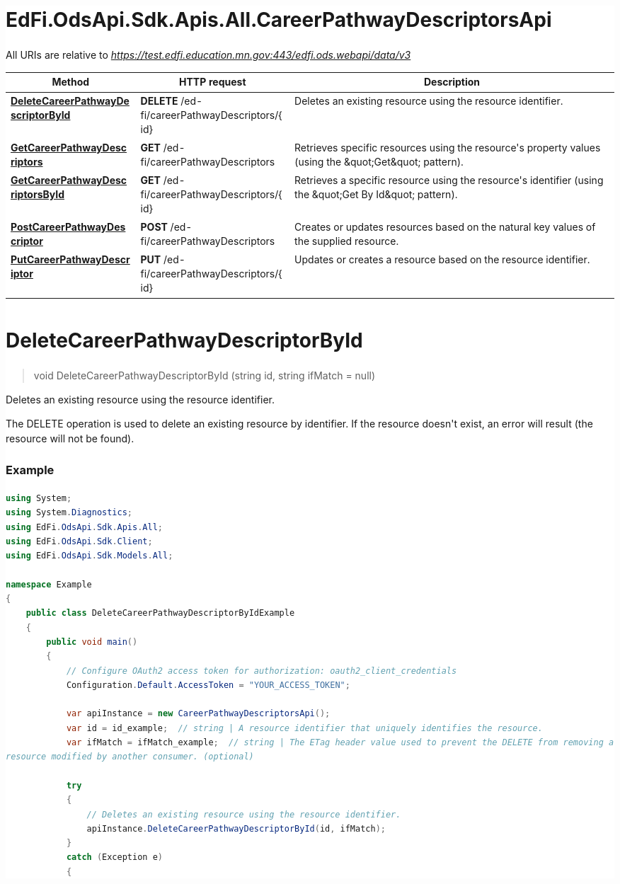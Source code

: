 # EdFi.OdsApi.Sdk.Apis.All.CareerPathwayDescriptorsApi

All URIs are relative to *https://test.edfi.education.mn.gov:443/edfi.ods.webapi/data/v3*

Method | HTTP request | Description
------------- | ------------- | -------------
[**DeleteCareerPathwayDescriptorById**](CareerPathwayDescriptorsApi.md#deletecareerpathwaydescriptorbyid) | **DELETE** /ed-fi/careerPathwayDescriptors/{id} | Deletes an existing resource using the resource identifier.
[**GetCareerPathwayDescriptors**](CareerPathwayDescriptorsApi.md#getcareerpathwaydescriptors) | **GET** /ed-fi/careerPathwayDescriptors | Retrieves specific resources using the resource&#39;s property values (using the \&quot;Get\&quot; pattern).
[**GetCareerPathwayDescriptorsById**](CareerPathwayDescriptorsApi.md#getcareerpathwaydescriptorsbyid) | **GET** /ed-fi/careerPathwayDescriptors/{id} | Retrieves a specific resource using the resource&#39;s identifier (using the \&quot;Get By Id\&quot; pattern).
[**PostCareerPathwayDescriptor**](CareerPathwayDescriptorsApi.md#postcareerpathwaydescriptor) | **POST** /ed-fi/careerPathwayDescriptors | Creates or updates resources based on the natural key values of the supplied resource.
[**PutCareerPathwayDescriptor**](CareerPathwayDescriptorsApi.md#putcareerpathwaydescriptor) | **PUT** /ed-fi/careerPathwayDescriptors/{id} | Updates or creates a resource based on the resource identifier.


<a name="deletecareerpathwaydescriptorbyid"></a>
# **DeleteCareerPathwayDescriptorById**
> void DeleteCareerPathwayDescriptorById (string id, string ifMatch = null)

Deletes an existing resource using the resource identifier.

The DELETE operation is used to delete an existing resource by identifier. If the resource doesn't exist, an error will result (the resource will not be found).

### Example
```csharp
using System;
using System.Diagnostics;
using EdFi.OdsApi.Sdk.Apis.All;
using EdFi.OdsApi.Sdk.Client;
using EdFi.OdsApi.Sdk.Models.All;

namespace Example
{
    public class DeleteCareerPathwayDescriptorByIdExample
    {
        public void main()
        {
            // Configure OAuth2 access token for authorization: oauth2_client_credentials
            Configuration.Default.AccessToken = "YOUR_ACCESS_TOKEN";

            var apiInstance = new CareerPathwayDescriptorsApi();
            var id = id_example;  // string | A resource identifier that uniquely identifies the resource.
            var ifMatch = ifMatch_example;  // string | The ETag header value used to prevent the DELETE from removing a resource modified by another consumer. (optional) 

            try
            {
                // Deletes an existing resource using the resource identifier.
                apiInstance.DeleteCareerPathwayDescriptorById(id, ifMatch);
            }
            catch (Exception e)
            {
```